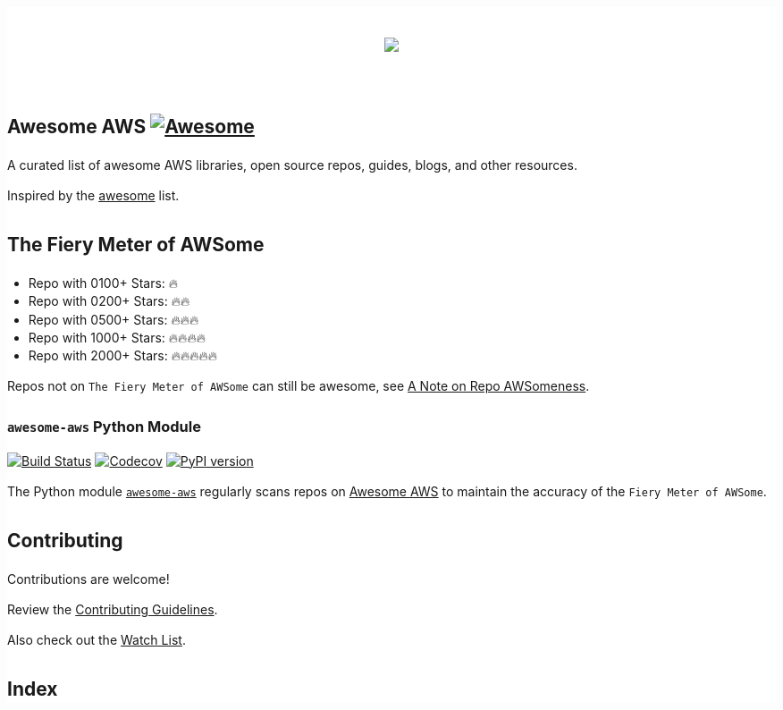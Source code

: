 <div class="github-widget" data-repo="donnemartin/awesome-aws"></div>
<script async src="https://pagead2.googlesyndication.com/pagead/js/adsbygoogle.js"></script><ins class="adsbygoogle" style="display:block" data-ad-client="ca-pub-6890694312814945" data-ad-slot="5473692530" data-ad-format="auto"  data-full-width-responsive="true"></ins><script>(adsbygoogle = window.adsbygoogle || []).push({});</script>
<br/>
<p align="center">
  <img src="https://raw.githubusercontent.com/donnemartin/data-science-ipython-notebooks/master/images/aws.png">
</p>
<br/>

## Awesome AWS [![Awesome](https://cdn.rawgit.com/sindresorhus/awesome/d7305f38d29fed78fa85652e3a63e154dd8e8829/media/badge.svg)](https://github.com/sindresorhus/awesome)

A curated list of awesome AWS libraries, open source repos, guides, blogs, and other resources.

Inspired by the [awesome](https://github.com/sindresorhus/awesome) list.

## The Fiery Meter of AWSome

* Repo with 0100+ Stars: :fire:
* Repo with 0200+ Stars: :fire::fire:
* Repo with 0500+ Stars: :fire::fire::fire:
* Repo with 1000+ Stars: :fire::fire::fire::fire:
* Repo with 2000+ Stars: :fire::fire::fire::fire::fire:

Repos not on `The Fiery Meter of AWSome` can still be awesome, see [A Note on Repo AWSomeness](https://github.com/donnemartin/awesome-aws/blob/master/CONTRIBUTING.md#a-note-on-repo-awsomeness).

### `awesome-aws` Python Module

[![Build Status](https://travis-ci.org/donnemartin/awesome-aws.svg?branch=master)](https://travis-ci.org/donnemartin/awesome-aws) [![Codecov](https://img.shields.io/codecov/c/github/donnemartin/awesome-aws.svg)](https://codecov.io/github/donnemartin/saws/awesome-aws) [![PyPI version](https://badge.fury.io/py/awesome-aws.svg)](http://badge.fury.io/py/awesome-aws)

The Python module [`awesome-aws`](https://github.com/donnemartin/awesome-aws/tree/master/awesome) regularly scans repos on [Awesome AWS](https://github.com/donnemartin/awesome-aws) to maintain the accuracy of the `Fiery Meter of AWSome`.

## Contributing

Contributions are welcome!

Review the [Contributing Guidelines](https://github.com/donnemartin/awesome-aws/blob/master/CONTRIBUTING.md).

Also check out the [Watch List](https://github.com/donnemartin/awesome-aws/issues/34).

## Index
